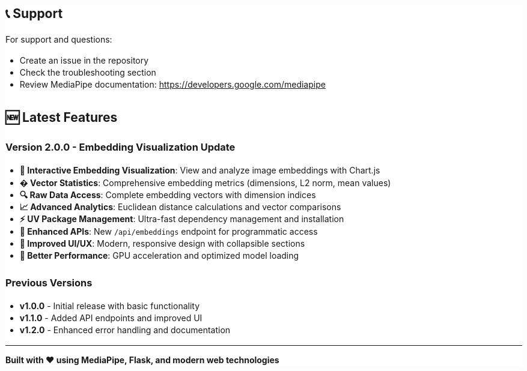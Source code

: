 ## 📞 Support

For support and questions:

- Create an issue in the repository
- Check the troubleshooting section
- Review MediaPipe documentation: https://developers.google.com/mediapipe

## 🆕 Latest Features

### Version 2.0.0 - Embedding Visualization Update

- **🧠 Interactive Embedding Visualization**: View and analyze image embeddings with Chart.js
- **� Vector Statistics**: Comprehensive embedding metrics (dimensions, L2 norm, mean values)
- **🔍 Raw Data Access**: Complete embedding vectors with dimension indices
- **📈 Advanced Analytics**: Euclidean distance calculations and vector comparisons
- **⚡ UV Package Management**: Ultra-fast dependency management and installation
- **🚀 Enhanced APIs**: New `/api/embeddings` endpoint for programmatic access
- **🎨 Improved UI/UX**: Modern, responsive design with collapsible sections
- **🔧 Better Performance**: GPU acceleration and optimized model loading

### Previous Versions

- **v1.0.0** - Initial release with basic functionality
- **v1.1.0** - Added API endpoints and improved UI
- **v1.2.0** - Enhanced error handling and documentation

---

**Built with ❤️ using MediaPipe, Flask, and modern web technologies**